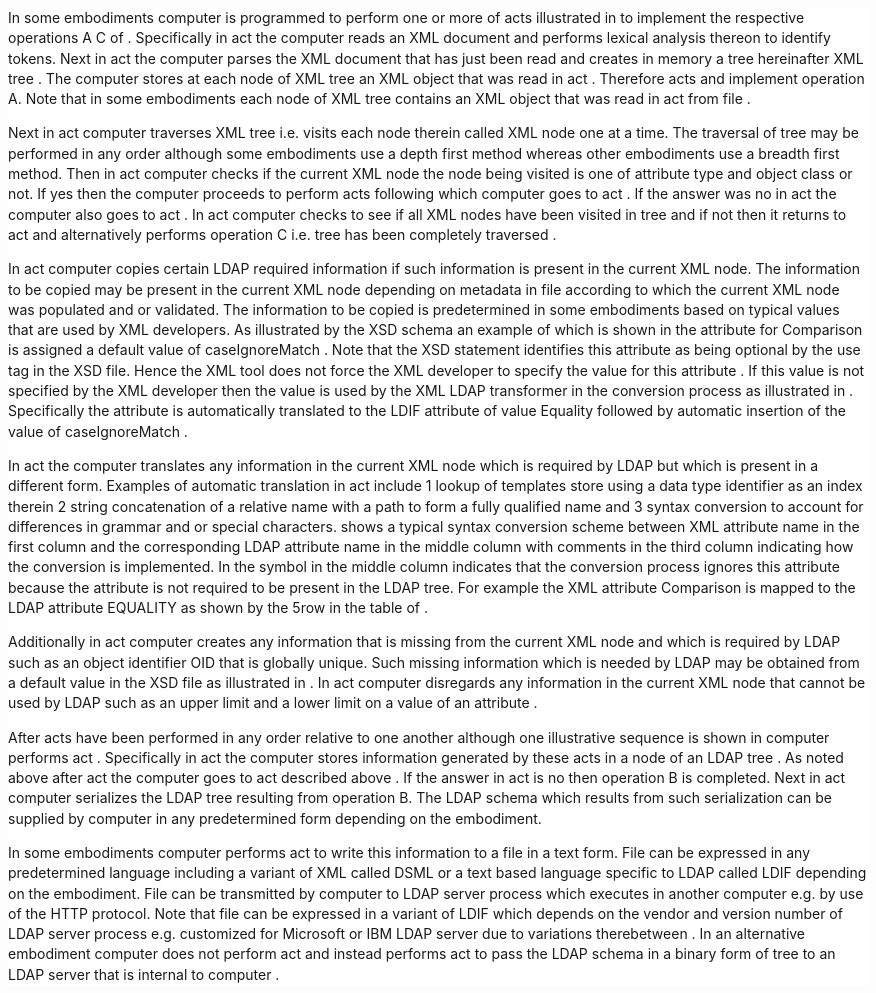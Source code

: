 In some embodiments computer is programmed to perform one or more of acts illustrated in to implement the respective operations A C of . Specifically in act the computer reads an XML document and performs lexical analysis thereon to identify tokens. Next in act the computer parses the XML document that has just been read and creates in memory a tree hereinafter XML tree . The computer stores at each node of XML tree an XML object that was read in act . Therefore acts and implement operation A. Note that in some embodiments each node of XML tree contains an XML object that was read in act from file .

Next in act computer traverses XML tree i.e. visits each node therein called XML node one at a time. The traversal of tree may be performed in any order although some embodiments use a depth first method whereas other embodiments use a breadth first method. Then in act computer checks if the current XML node the node being visited is one of attribute type and object class or not. If yes then the computer proceeds to perform acts following which computer goes to act . If the answer was no in act the computer also goes to act . In act computer checks to see if all XML nodes have been visited in tree and if not then it returns to act and alternatively performs operation C i.e. tree has been completely traversed .

In act computer copies certain LDAP required information if such information is present in the current XML node. The information to be copied may be present in the current XML node depending on metadata in file according to which the current XML node was populated and or validated. The information to be copied is predetermined in some embodiments based on typical values that are used by XML developers. As illustrated by the XSD schema an example of which is shown in the attribute for Comparison is assigned a default value of caseIgnoreMatch . Note that the XSD statement identifies this attribute as being optional by the use tag in the XSD file. Hence the XML tool does not force the XML developer to specify the value for this attribute . If this value is not specified by the XML developer then the value is used by the XML LDAP transformer in the conversion process as illustrated in . Specifically the attribute is automatically translated to the LDIF attribute of value Equality followed by automatic insertion of the value of caseIgnoreMatch .

In act the computer translates any information in the current XML node which is required by LDAP but which is present in a different form. Examples of automatic translation in act include 1 lookup of templates store using a data type identifier as an index therein 2 string concatenation of a relative name with a path to form a fully qualified name and 3 syntax conversion to account for differences in grammar and or special characters. shows a typical syntax conversion scheme between XML attribute name in the first column and the corresponding LDAP attribute name in the middle column with comments in the third column indicating how the conversion is implemented. In the symbol in the middle column indicates that the conversion process ignores this attribute because the attribute is not required to be present in the LDAP tree. For example the XML attribute Comparison is mapped to the LDAP attribute EQUALITY as shown by the 5row in the table of .

Additionally in act computer creates any information that is missing from the current XML node and which is required by LDAP such as an object identifier OID that is globally unique. Such missing information which is needed by LDAP may be obtained from a default value in the XSD file as illustrated in . In act computer disregards any information in the current XML node that cannot be used by LDAP such as an upper limit and a lower limit on a value of an attribute .

After acts have been performed in any order relative to one another although one illustrative sequence is shown in computer performs act . Specifically in act the computer stores information generated by these acts in a node of an LDAP tree . As noted above after act the computer goes to act described above . If the answer in act is no then operation B is completed. Next in act computer serializes the LDAP tree resulting from operation B. The LDAP schema which results from such serialization can be supplied by computer in any predetermined form depending on the embodiment.

In some embodiments computer performs act to write this information to a file in a text form. File can be expressed in any predetermined language including a variant of XML called DSML or a text based language specific to LDAP called LDIF depending on the embodiment. File can be transmitted by computer to LDAP server process which executes in another computer e.g. by use of the HTTP protocol. Note that file can be expressed in a variant of LDIF which depends on the vendor and version number of LDAP server process e.g. customized for Microsoft or IBM LDAP server due to variations therebetween . In an alternative embodiment computer does not perform act and instead performs act to pass the LDAP schema in a binary form of tree to an LDAP server that is internal to computer .
